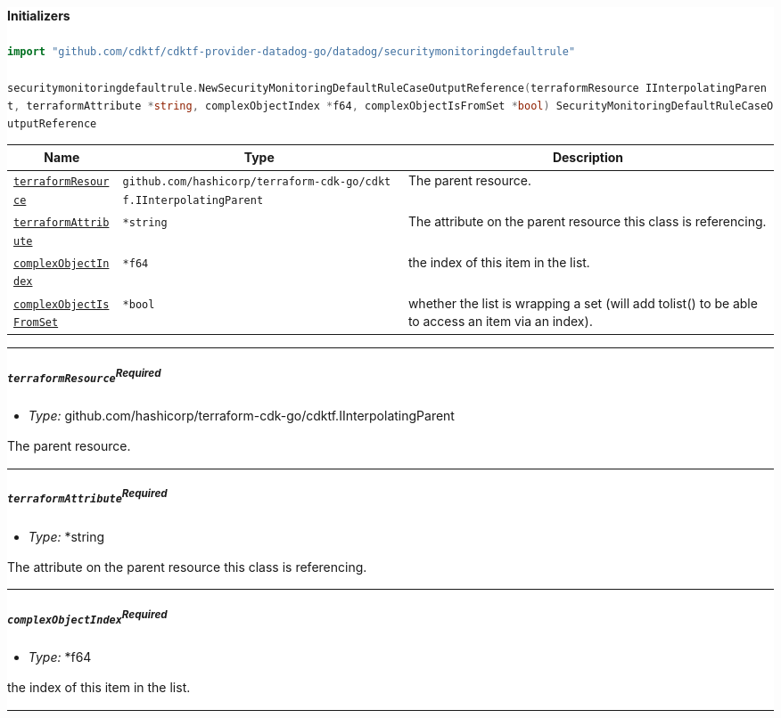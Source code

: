 #### Initializers <a name="Initializers" id="@cdktf/provider-datadog.securityMonitoringDefaultRule.SecurityMonitoringDefaultRuleCaseOutputReference.Initializer"></a>

```go
import "github.com/cdktf/cdktf-provider-datadog-go/datadog/securitymonitoringdefaultrule"

securitymonitoringdefaultrule.NewSecurityMonitoringDefaultRuleCaseOutputReference(terraformResource IInterpolatingParent, terraformAttribute *string, complexObjectIndex *f64, complexObjectIsFromSet *bool) SecurityMonitoringDefaultRuleCaseOutputReference
```

| **Name** | **Type** | **Description** |
| --- | --- | --- |
| <code><a href="#@cdktf/provider-datadog.securityMonitoringDefaultRule.SecurityMonitoringDefaultRuleCaseOutputReference.Initializer.parameter.terraformResource">terraformResource</a></code> | <code>github.com/hashicorp/terraform-cdk-go/cdktf.IInterpolatingParent</code> | The parent resource. |
| <code><a href="#@cdktf/provider-datadog.securityMonitoringDefaultRule.SecurityMonitoringDefaultRuleCaseOutputReference.Initializer.parameter.terraformAttribute">terraformAttribute</a></code> | <code>*string</code> | The attribute on the parent resource this class is referencing. |
| <code><a href="#@cdktf/provider-datadog.securityMonitoringDefaultRule.SecurityMonitoringDefaultRuleCaseOutputReference.Initializer.parameter.complexObjectIndex">complexObjectIndex</a></code> | <code>*f64</code> | the index of this item in the list. |
| <code><a href="#@cdktf/provider-datadog.securityMonitoringDefaultRule.SecurityMonitoringDefaultRuleCaseOutputReference.Initializer.parameter.complexObjectIsFromSet">complexObjectIsFromSet</a></code> | <code>*bool</code> | whether the list is wrapping a set (will add tolist() to be able to access an item via an index). |

---

##### `terraformResource`<sup>Required</sup> <a name="terraformResource" id="@cdktf/provider-datadog.securityMonitoringDefaultRule.SecurityMonitoringDefaultRuleCaseOutputReference.Initializer.parameter.terraformResource"></a>

- *Type:* github.com/hashicorp/terraform-cdk-go/cdktf.IInterpolatingParent

The parent resource.

---

##### `terraformAttribute`<sup>Required</sup> <a name="terraformAttribute" id="@cdktf/provider-datadog.securityMonitoringDefaultRule.SecurityMonitoringDefaultRuleCaseOutputReference.Initializer.parameter.terraformAttribute"></a>

- *Type:* *string

The attribute on the parent resource this class is referencing.

---

##### `complexObjectIndex`<sup>Required</sup> <a name="complexObjectIndex" id="@cdktf/provider-datadog.securityMonitoringDefaultRule.SecurityMonitoringDefaultRuleCaseOutputReference.Initializer.parameter.complexObjectIndex"></a>

- *Type:* *f64

the index of this item in the list.

---

